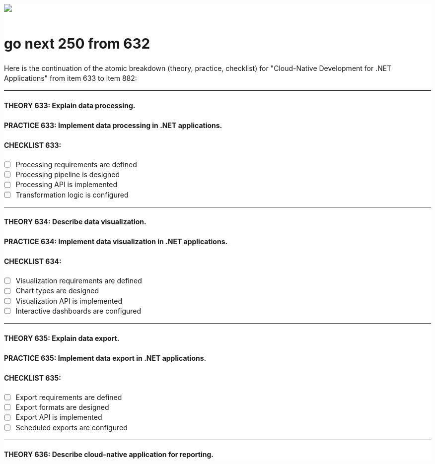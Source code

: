 <img src="https://r2cdn.perplexity.ai/pplx-full-logo-primary-dark%402x.png" class="logo" width="120"/>

# go next 250 from 632

Here is the continuation of the atomic breakdown (theory, practice, checklist) for "Cloud-Native Development for .NET Applications" from item 633 to item 882:

---

#### THEORY 633: Explain data processing.

#### PRACTICE 633: Implement data processing in .NET applications.

#### CHECKLIST 633:

- [ ] Processing requirements are defined
- [ ] Processing pipeline is designed
- [ ] Processing API is implemented
- [ ] Transformation logic is configured

---

#### THEORY 634: Describe data visualization.

#### PRACTICE 634: Implement data visualization in .NET applications.

#### CHECKLIST 634:

- [ ] Visualization requirements are defined
- [ ] Chart types are designed
- [ ] Visualization API is implemented
- [ ] Interactive dashboards are configured

---

#### THEORY 635: Explain data export.

#### PRACTICE 635: Implement data export in .NET applications.

#### CHECKLIST 635:

- [ ] Export requirements are defined
- [ ] Export formats are designed
- [ ] Export API is implemented
- [ ] Scheduled exports are configured

---

#### THEORY 636: Describe cloud-native application for reporting.

